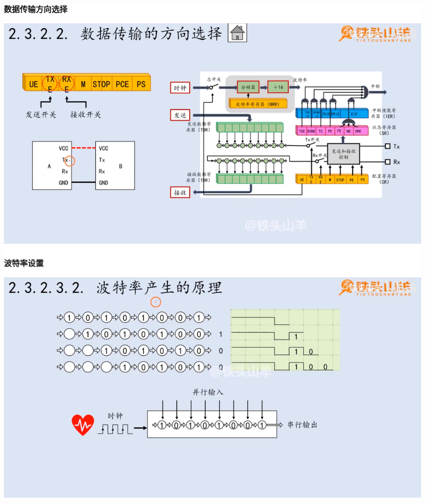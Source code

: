 ### 数据传输方向选择

![image-20240111050601963](assets/image-20240111050601963.png)

### 波特率设置

![image-20240111050930302](assets/image-20240111050930302.png)
